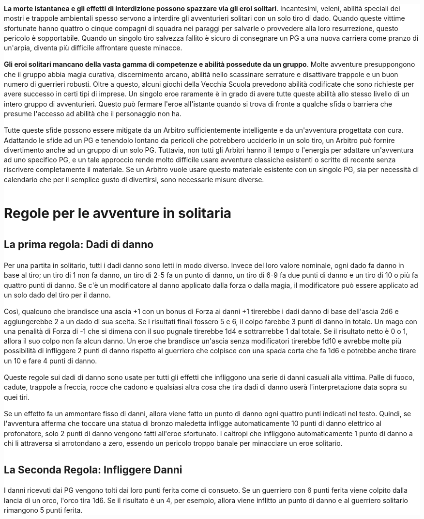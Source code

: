 **La morte istantanea e gli effetti di interdizione possono spazzare via gli eroi solitari**. Incantesimi, veleni, abilità speciali dei mostri e trappole ambientali spesso servono a interdire gli avventurieri solitari con un solo tiro di dado. Quando queste vittime sfortunate hanno quattro o cinque compagni di squadra nei paraggi per salvarle o provvedere alla loro resurrezione, questo pericolo è sopportabile. Quando un singolo tiro salvezza fallito è sicuro di consegnare un PG a una nuova carriera come pranzo di un'arpia, diventa più difficile affrontare queste minacce.

**Gli eroi solitari mancano della vasta gamma di competenze e abilità possedute da un gruppo**. Molte avventure presuppongono che il gruppo abbia magia curativa, discernimento arcano, abilità nello scassinare serrature e disattivare trappole e un buon numero di guerrieri robusti. Oltre a questo, alcuni giochi della Vecchia Scuola prevedono abilità codificate che sono richieste per avere successo in certi tipi di imprese. Un singolo eroe raramente è in grado di avere tutte queste abilità allo stesso livello di un intero gruppo di avventurieri. Questo può fermare l'eroe all'istante quando si trova di fronte a qualche sfida o barriera che presume l'accesso ad abilità che il personaggio non ha.

Tutte queste sfide possono essere mitigate da un Arbitro sufficientemente intelligente e da un'avventura progettata con cura. Adattando le sfide ad un PG e tenendolo lontano da pericoli che potrebbero ucciderlo in un solo tiro, un Arbitro può fornire divertimento anche ad un gruppo di un solo PG. Tuttavia, non tutti gli Arbitri hanno il tempo o l'energia per adattare un'avventura ad uno specifico PG, e un tale approccio rende molto difficile usare avventure classiche esistenti o scritte di recente senza riscrivere completamente il materiale. Se un Arbitro vuole usare questo materiale esistente con un singolo PG, sia per necessità di calendario che per il semplice gusto di divertirsi, sono necessarie misure diverse.

# Regole per le avventure in solitaria

## La prima regola: Dadi di danno
Per una partita in solitario, tutti i dadi danno sono letti in modo diverso. Invece del loro valore nominale, ogni dado fa danno in base al tiro; un tiro di 1 non fa danno, un tiro di 2-5 fa un punto di danno, un tiro di 6-9 fa due punti di danno e un tiro di 10 o più fa quattro punti di danno. Se c'è un modificatore al danno applicato dalla forza o dalla magia, il modificatore può essere applicato ad un solo dado del tiro per il danno.

Così, qualcuno che brandisce una ascia +1 con un bonus di Forza ai danni +1 tirerebbe i dadi danno di base dell'ascia 2d6 e aggiungerebbe 2 a un dado di sua scelta. Se i risultati finali fossero 5 e 6, il colpo farebbe 3 punti di danno in totale. Un mago con una penalità di Forza di -1 che si dimena con il suo pugnale tirerebbe 1d4 e sottrarrebbe 1 dal totale. Se il risultato netto è 0 o 1, allora il suo colpo non fa alcun danno. Un eroe che brandisce un'ascia senza modificatori tirerebbe 1d10 e avrebbe molte più possibilità di infliggere 2 punti di danno rispetto al guerriero che colpisce con una spada corta che fa 1d6 e potrebbe anche tirare un 10 e fare 4 punti di danno.

Queste regole sui dadi di danno sono usate per tutti gli effetti che infliggono una serie di danni casuali alla vittima. Palle di fuoco, cadute, trappole a freccia, rocce che cadono e qualsiasi altra cosa che tira dadi di danno userà l'interpretazione data sopra su quei tiri.

Se un effetto fa un ammontare fisso di danni, allora viene fatto un punto di danno ogni quattro punti indicati nel testo. Quindi, se l'avventura afferma che toccare una statua di bronzo maledetta infligge automaticamente 10 punti di danno elettrico al profonatore, solo 2 punti di danno vengono fatti all'eroe sfortunato. I caltropi che infliggono automaticamente 1 punto di danno a chi li attraversa si arrotondano a zero, essendo un pericolo troppo banale per minacciare un eroe solitario.

## La Seconda Regola: Infliggere Danni
I danni ricevuti dai PG vengono tolti dai loro punti ferita come di consueto. Se un guerriero con 6 punti ferita viene colpito dalla lancia di un orco, l'orco tira 1d6. Se il risultato è un 4, per esempio, allora viene inflitto un punto di danno e al guerriero solitario rimangono 5 punti ferita.
